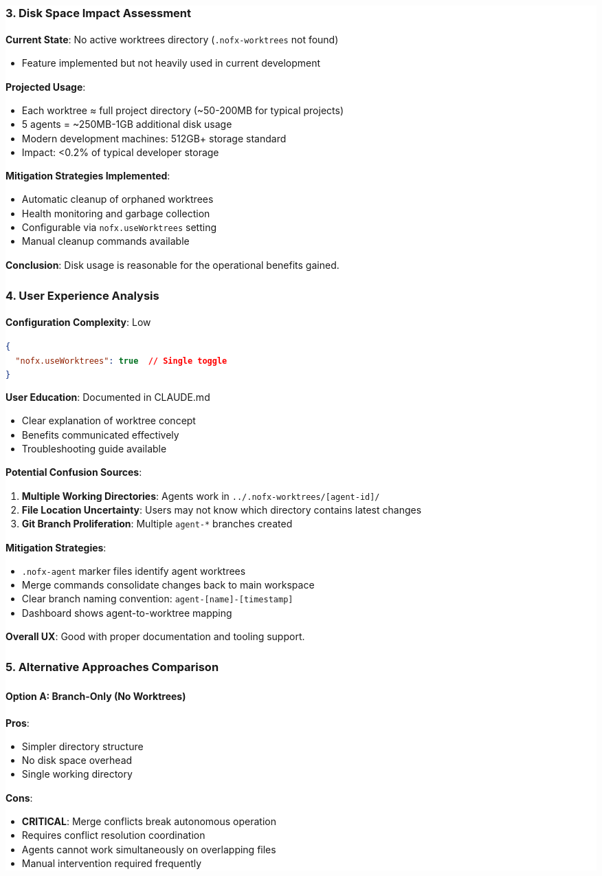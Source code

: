 ### 3. Disk Space Impact Assessment

**Current State**: No active worktrees directory (`.nofx-worktrees` not found)
- Feature implemented but not heavily used in current development

**Projected Usage**:
- Each worktree ≈ full project directory (~50-200MB for typical projects)
- 5 agents = ~250MB-1GB additional disk usage
- Modern development machines: 512GB+ storage standard
- Impact: <0.2% of typical developer storage

**Mitigation Strategies Implemented**:
- Automatic cleanup of orphaned worktrees
- Health monitoring and garbage collection
- Configurable via `nofx.useWorktrees` setting
- Manual cleanup commands available

**Conclusion**: Disk usage is reasonable for the operational benefits gained.

### 4. User Experience Analysis

**Configuration Complexity**: Low
```json
{
  "nofx.useWorktrees": true  // Single toggle
}
```

**User Education**: Documented in CLAUDE.md
- Clear explanation of worktree concept
- Benefits communicated effectively
- Troubleshooting guide available

**Potential Confusion Sources**:
1. **Multiple Working Directories**: Agents work in `../.nofx-worktrees/[agent-id]/`
2. **File Location Uncertainty**: Users may not know which directory contains latest changes
3. **Git Branch Proliferation**: Multiple `agent-*` branches created

**Mitigation Strategies**:
- `.nofx-agent` marker files identify agent worktrees
- Merge commands consolidate changes back to main workspace
- Clear branch naming convention: `agent-[name]-[timestamp]`
- Dashboard shows agent-to-worktree mapping

**Overall UX**: Good with proper documentation and tooling support.

### 5. Alternative Approaches Comparison

#### Option A: Branch-Only (No Worktrees)
**Pros**:
- Simpler directory structure
- No disk space overhead
- Single working directory

**Cons**:
- **CRITICAL**: Merge conflicts break autonomous operation
- Requires conflict resolution coordination
- Agents cannot work simultaneously on overlapping files
- Manual intervention required frequently
